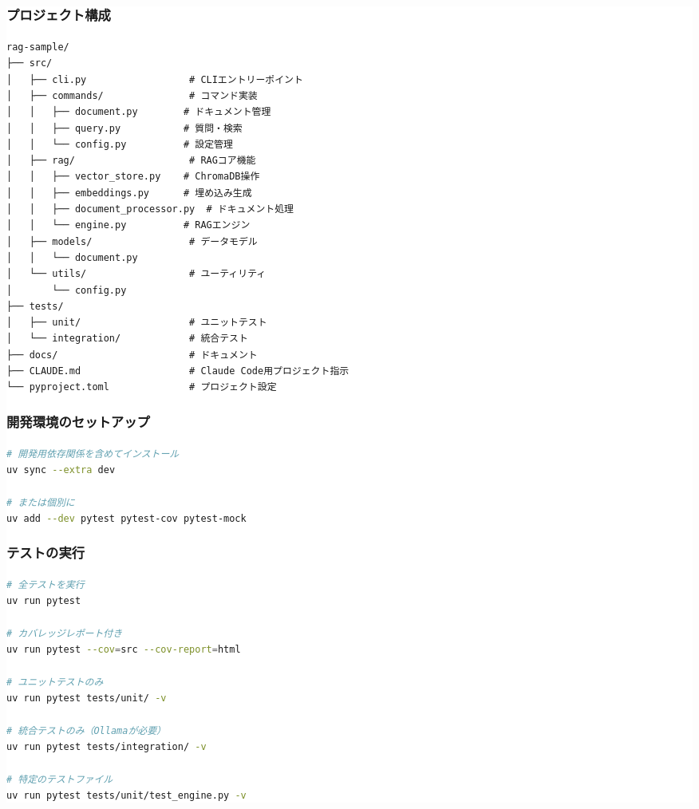 ### プロジェクト構成

```
rag-sample/
├── src/
│   ├── cli.py                  # CLIエントリーポイント
│   ├── commands/               # コマンド実装
│   │   ├── document.py        # ドキュメント管理
│   │   ├── query.py           # 質問・検索
│   │   └── config.py          # 設定管理
│   ├── rag/                    # RAGコア機能
│   │   ├── vector_store.py    # ChromaDB操作
│   │   ├── embeddings.py      # 埋め込み生成
│   │   ├── document_processor.py  # ドキュメント処理
│   │   └── engine.py          # RAGエンジン
│   ├── models/                 # データモデル
│   │   └── document.py
│   └── utils/                  # ユーティリティ
│       └── config.py
├── tests/
│   ├── unit/                   # ユニットテスト
│   └── integration/            # 統合テスト
├── docs/                       # ドキュメント
├── CLAUDE.md                   # Claude Code用プロジェクト指示
└── pyproject.toml              # プロジェクト設定
```

### 開発環境のセットアップ

```bash
# 開発用依存関係を含めてインストール
uv sync --extra dev

# または個別に
uv add --dev pytest pytest-cov pytest-mock
```

### テストの実行

```bash
# 全テストを実行
uv run pytest

# カバレッジレポート付き
uv run pytest --cov=src --cov-report=html

# ユニットテストのみ
uv run pytest tests/unit/ -v

# 統合テストのみ（Ollamaが必要）
uv run pytest tests/integration/ -v

# 特定のテストファイル
uv run pytest tests/unit/test_engine.py -v
```
